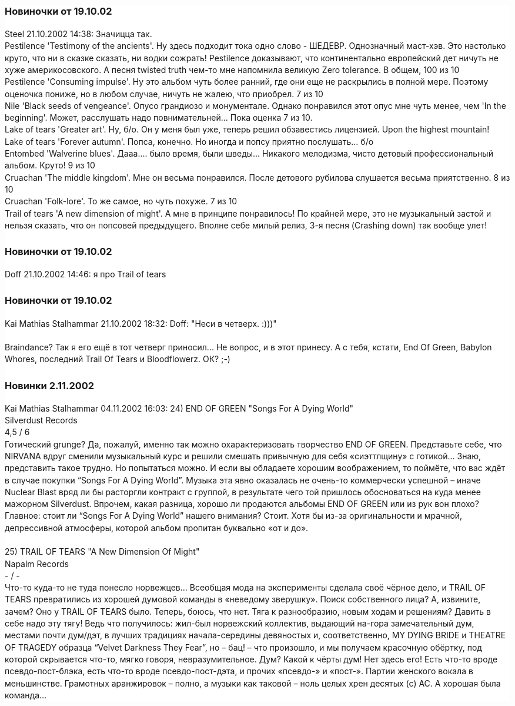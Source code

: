### Новиночки от 19.10.02

Steel 21.10.2002 14:38:
Значицца так. <BR>Pestilence 'Testimony of the ancients'. Ну здесь подходит тока одно слово - ШЕДЕВР. Однозначный маст-хэв. Это настолько круто, что ни в сказке сказать, ни водки сожрать! Pestilence доказывают, что континентально европейский дет ничуть не хуже америкосовского. А песня twisted truth чем-то мне напомнила великую Zero tolerance. В общем, 100 из 10<BR>Pestilence 'Consuming impulse'. Ну это альбом чуть более ранний, где они еще не раскрылись в полной мере. Поэтому оценочка пониже, но в любом случае, ничуть не жалею, что приобрел. 7 из 10<BR>Nile 'Black seeds of vengeance'. Опусо грандиозо и монументале. Однако понравился этот опус мне чуть менее, чем 'In the beginning'. Может, расслушать надо повнимательней... Пока оценка 7 из 10.<BR>Lake of tears 'Greater art'. Ну, б/о. Он у меня был уже, теперь решил обзавестись лицензией. Upon the highest mountain!<BR>Lake of tears 'Forever autumn'. Попса, конечно. Но иногда и попсу приятно послушать... б/о<BR>Entombed 'Walverine blues'. Дааа.... было время, были шведы... Никакого мелодизма, чисто детовый профессиональный альбом. Круто! 9 из 10<BR>Cruachan 'The middle kingdom'. Мне он весьма понравился. После детового рубилова слушается весьма приятственно. 8 из 10<BR>Cruachan 'Folk-lore'. То же самое, но чуть похуже. 7 из 10<BR>Trail of tears 'A new dimension of might'. А мне в принципе понравилось! По крайней мере, это не музыкальный застой и нельзя сказать, что он попсовей предыдущего. Вполне себе милый релиз, 3-я песня (Crashing down) так вообще улет! 

### Новиночки от 19.10.02

Doff 21.10.2002 14:46:
я про Trail of tears 

### Новиночки от 19.10.02

Kai Mathias Stalhammar 21.10.2002 18:32:
Doff: "Неси в четверх. :)))"<BR><BR>Braindance? Так я его ещё в тот четверг приносил... Не вопрос, и в этот принесу. А с тебя, кстати, End Of Green, Babylon Whores, последний Trail Of Tears и Bloodflowerz. ОК? ;-)

### Новинки 2.11.2002

Kai Mathias Stalhammar 04.11.2002 16:03:
24) END OF GREEN "Songs For A Dying World"<BR>Silverdust Records<BR>4,5 / 6<BR>Готический grunge? Да, пожалуй, именно так можно охарактеризовать творчество END OF GREEN. Представьте себе, что NIRVANA вдруг сменили музыкальный курс и решили смешать привычную для себя «сиэттлщину» с готикой… Знаю, представить такое трудно. Но попытаться можно. И если вы обладаете хорошим воображением, то поймёте, что вас ждёт в случае покупки “Songs For A Dying World”. Музыка эта явно оказалась не очень-то коммерчески успешной – иначе Nuclear Blast вряд ли бы расторгли контракт с группой, в результате чего той пришлось обосноваться на куда менее мажорном Silverdust. Впрочем, какая разница, хорошо ли продаются альбомы END OF GREEN или из рук вон плохо? Главное: стоит ли “Songs For A Dying World” нашего внимания? Стоит. Хотя бы из-за оригинальности и мрачной, депрессивной атмосферы, которой альбом пропитан буквально «от и до».<BR><BR>25) TRAIL OF TEARS "A New Dimension Of Might"<BR>Napalm Records<BR>- / -<BR>Что-то куда-то не туда понесло норвежцев… Всеобщая мода на эксперименты сделала своё чёрное дело, и TRAIL OF TEARS превратились из хорошей думовой команды в «неведому зверушку». Поиск собственного лица? А, извините, зачем? Оно у TRAIL OF TEARS было. Теперь, боюсь, что нет. Тяга к разнообразию, новым ходам и решениям? Давить в себе надо эту тягу! Ведь что получилось: жил-был норвежский коллектив, выдающий на-гора замечательный дум, местами почти дум/дэт, в лучших традициях начала-середины девяностых и, соответственно, MY DYING BRIDE и THEATRE OF TRAGEDY образца “Velvet Darkness They Fear”, но – бац! – что произошло, и мы получаем красочную обёртку, под которой скрывается что-то, мягко говоря, невразумительное. Дум? Какой к чёрты дум! Нет здесь его! Есть что-то вроде псевдо-пост-блэка, есть что-то вроде псевдо-пост-дэта, и прочих «псевдо-» и «пост-». Партии женского вокала в меньшинстве. Грамотных аранжировок – полно, а музыки как таковой – ноль целых хрен десятых (с) АС. А хорошая была команда…
